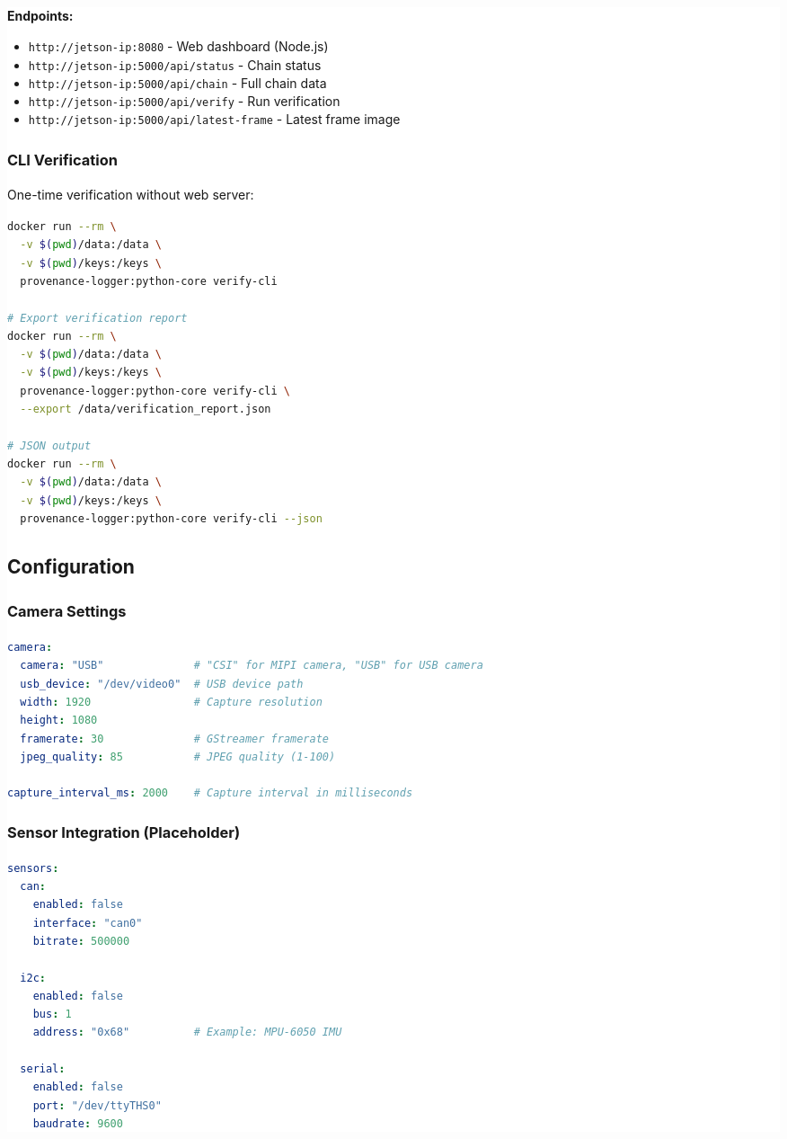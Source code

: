 **Endpoints:**
- `http://jetson-ip:8080` - Web dashboard (Node.js)
- `http://jetson-ip:5000/api/status` - Chain status
- `http://jetson-ip:5000/api/chain` - Full chain data
- `http://jetson-ip:5000/api/verify` - Run verification
- `http://jetson-ip:5000/api/latest-frame` - Latest frame image

### CLI Verification

One-time verification without web server:

```bash
docker run --rm \
  -v $(pwd)/data:/data \
  -v $(pwd)/keys:/keys \
  provenance-logger:python-core verify-cli

# Export verification report
docker run --rm \
  -v $(pwd)/data:/data \
  -v $(pwd)/keys:/keys \
  provenance-logger:python-core verify-cli \
  --export /data/verification_report.json

# JSON output
docker run --rm \
  -v $(pwd)/data:/data \
  -v $(pwd)/keys:/keys \
  provenance-logger:python-core verify-cli --json
```

## Configuration

### Camera Settings

```yaml
camera:
  camera: "USB"              # "CSI" for MIPI camera, "USB" for USB camera
  usb_device: "/dev/video0"  # USB device path
  width: 1920                # Capture resolution
  height: 1080
  framerate: 30              # GStreamer framerate
  jpeg_quality: 85           # JPEG quality (1-100)

capture_interval_ms: 2000    # Capture interval in milliseconds
```

### Sensor Integration (Placeholder)

```yaml
sensors:
  can:
    enabled: false
    interface: "can0"
    bitrate: 500000

  i2c:
    enabled: false
    bus: 1
    address: "0x68"          # Example: MPU-6050 IMU

  serial:
    enabled: false
    port: "/dev/ttyTHS0"
    baudrate: 9600
```